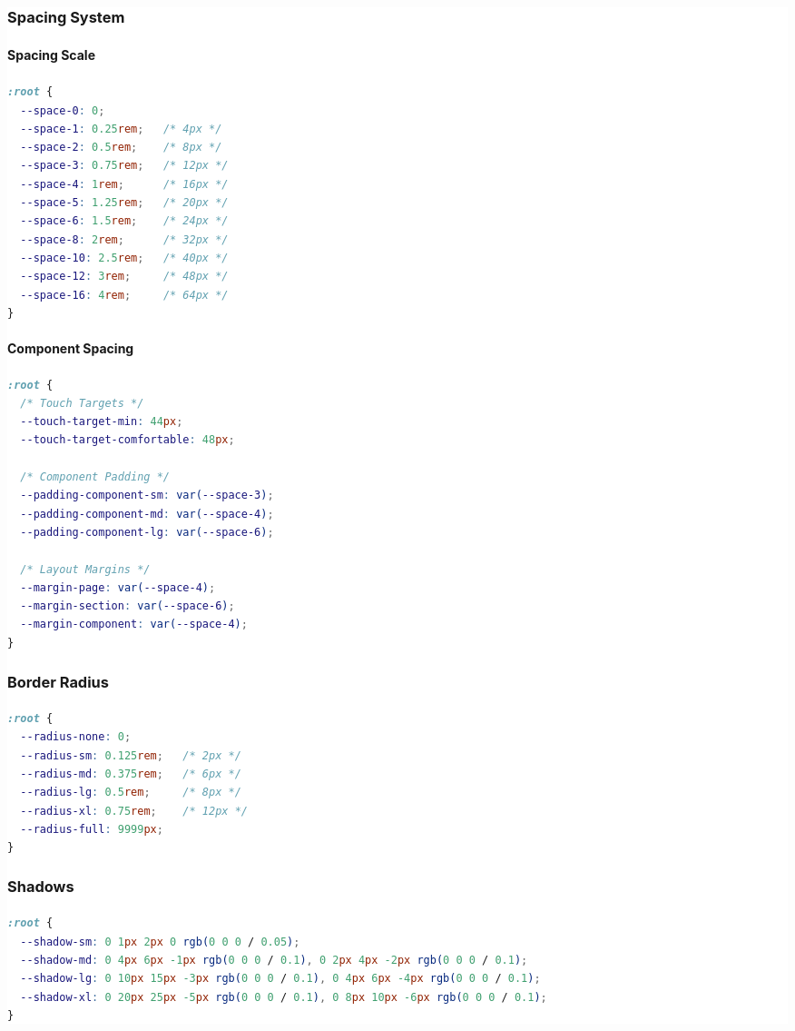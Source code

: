 ### Spacing System

#### Spacing Scale
```css
:root {
  --space-0: 0;
  --space-1: 0.25rem;   /* 4px */
  --space-2: 0.5rem;    /* 8px */
  --space-3: 0.75rem;   /* 12px */
  --space-4: 1rem;      /* 16px */
  --space-5: 1.25rem;   /* 20px */
  --space-6: 1.5rem;    /* 24px */
  --space-8: 2rem;      /* 32px */
  --space-10: 2.5rem;   /* 40px */
  --space-12: 3rem;     /* 48px */
  --space-16: 4rem;     /* 64px */
}
```

#### Component Spacing
```css
:root {
  /* Touch Targets */
  --touch-target-min: 44px;
  --touch-target-comfortable: 48px;
  
  /* Component Padding */
  --padding-component-sm: var(--space-3);
  --padding-component-md: var(--space-4);
  --padding-component-lg: var(--space-6);
  
  /* Layout Margins */
  --margin-page: var(--space-4);
  --margin-section: var(--space-6);
  --margin-component: var(--space-4);
}
```

### Border Radius
```css
:root {
  --radius-none: 0;
  --radius-sm: 0.125rem;   /* 2px */
  --radius-md: 0.375rem;   /* 6px */
  --radius-lg: 0.5rem;     /* 8px */
  --radius-xl: 0.75rem;    /* 12px */
  --radius-full: 9999px;
}
```

### Shadows
```css
:root {
  --shadow-sm: 0 1px 2px 0 rgb(0 0 0 / 0.05);
  --shadow-md: 0 4px 6px -1px rgb(0 0 0 / 0.1), 0 2px 4px -2px rgb(0 0 0 / 0.1);
  --shadow-lg: 0 10px 15px -3px rgb(0 0 0 / 0.1), 0 4px 6px -4px rgb(0 0 0 / 0.1);
  --shadow-xl: 0 20px 25px -5px rgb(0 0 0 / 0.1), 0 8px 10px -6px rgb(0 0 0 / 0.1);
}
```
